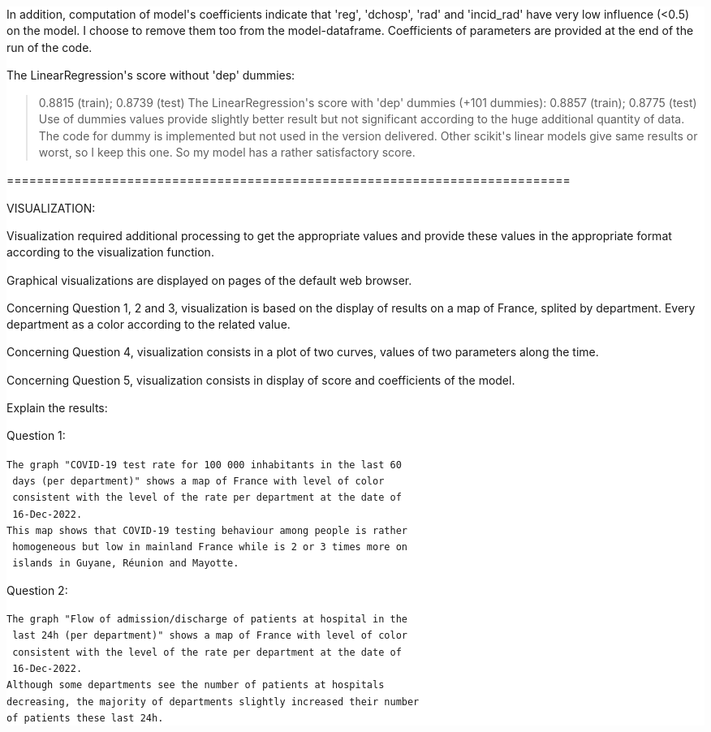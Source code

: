 In addition, computation of model's coefficients indicate that 'reg',
 'dchosp', 'rad' and 'incid_rad' have very low influence (<0.5) on the model.
 I choose to remove them too from the model-dataframe.
 Coefficients of parameters are provided at the end of the run of the code.
 
The LinearRegression's score without 'dep' dummies:
 >  0.8815 (train); 0.8739 (test)
The LinearRegression's score with 'dep' dummies (+101 dummies):
 >  0.8857 (train); 0.8775 (test)
Use of dummies values provide slightly better result but not significant 
 according to the huge additional quantity of data.
The code for dummy is implemented but not used in the version delivered.
Other scikit's linear models give same results or worst, so I keep this one.
 So my model has a rather satisfactory score.


===========================================================================

VISUALIZATION:

Visualization required additional processing to get the appropriate values 
 and provide these values in the appropriate format according to the 
 visualization function.

Graphical visualizations are displayed on pages of the default web browser.
 
Concerning Question 1, 2 and 3, visualization is based on the display of
 results on a map of France, splited by department. Every department as a
 color according to the related value.

Concerning Question 4, visualization consists in a plot of two curves, 
 values of two parameters along the time.
 
Concerning Question 5, visualization consists in display of score and 
 coefficients of the model.
 
 
Explain the results:


Question 1:

	The graph "COVID-19 test rate for 100 000 inhabitants in the last 60
     days (per department)" shows a map of France with level of color 
     consistent with the level of the rate per department at the date of
	 16-Dec-2022.
	This map shows that COVID-19 testing behaviour among people is rather 
	 homogeneous but low in mainland France while is 2 or 3 times more on 
	 islands in Guyane, Réunion and Mayotte.


Question 2:

	The graph "Flow of admission/discharge of patients at hospital in the 
	 last 24h (per department)" shows a map of France with level of color 
	 consistent with the level of the rate per department at the date of 
	 16-Dec-2022.
	Although some departments see the number of patients at hospitals 
	decreasing, the majority of departments slightly increased their number 
	of patients these last 24h.
